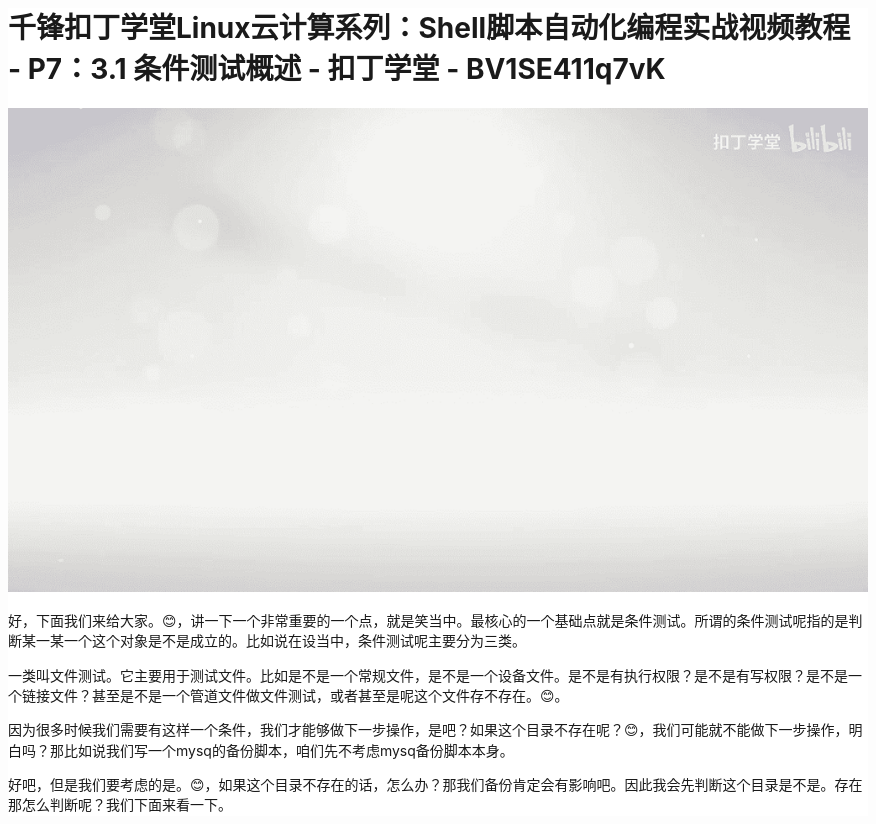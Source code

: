 # 千锋扣丁学堂Linux云计算系列：Shell脚本自动化编程实战视频教程 - P7：3.1 条件测试概述 - 扣丁学堂 - BV1SE411q7vK

![](img/e816ff5f00ac1c24d290637349220730_0.png)

好，下面我们来给大家。😊，讲一下一个非常重要的一个点，就是笑当中。最核心的一个基础点就是条件测试。所谓的条件测试呢指的是判断某一某一个这个对象是不是成立的。比如说在设当中，条件测试呢主要分为三类。

一类叫文件测试。它主要用于测试文件。比如是不是一个常规文件，是不是一个设备文件。是不是有执行权限？是不是有写权限？是不是一个链接文件？甚至是不是一个管道文件做文件测试，或者甚至是呢这个文件存不存在。😊。

因为很多时候我们需要有这样一个条件，我们才能够做下一步操作，是吧？如果这个目录不存在呢？😊，我们可能就不能做下一步操作，明白吗？那比如说我们写一个mysq的备份脚本，咱们先不考虑mysq备份脚本本身。

好吧，但是我们要考虑的是。😊，如果这个目录不存在的话，怎么办？那我们备份肯定会有影响吧。因此我会先判断这个目录是不是。存在那怎么判断呢？我们下面来看一下。


